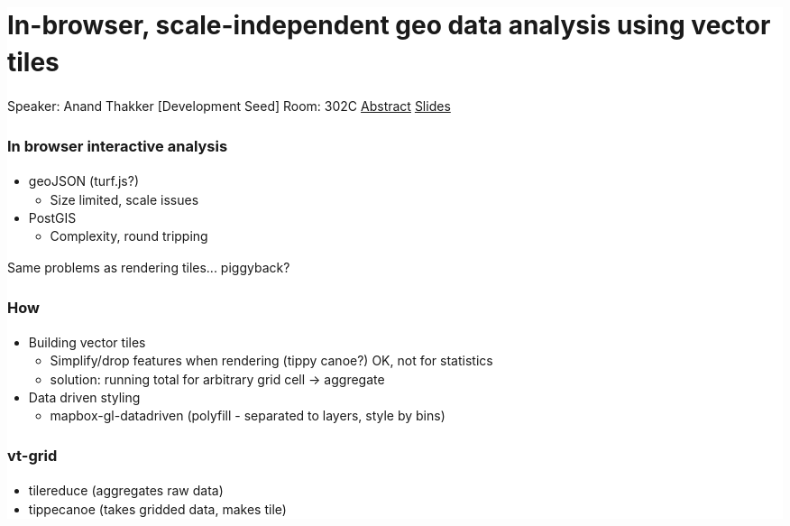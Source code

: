 # In-browser, scale-independent geo data analysis using vector tiles

Speaker: Anand Thakker [Development Seed]
Room: 302C
[Abstract](https://2016.foss4g-na.org/session/browser-scale-independent-geo-data-analysis-using-vector-tiles)
[Slides](anandthakker.github.io/talks/foss4gna-2016)

### In browser interactive analysis

* geoJSON (turf.js?)
  * Size limited, scale issues
* PostGIS
  * Complexity, round tripping

Same problems as rendering tiles... piggyback?

### How

* Building vector tiles
  * Simplify/drop features when rendering (tippy canoe?) OK, not for statistics
  * solution: running total for arbitrary grid cell -> aggregate
* Data driven styling
  * mapbox-gl-datadriven (polyfill - separated to layers, style by bins)

### vt-grid
* tilereduce (aggregates raw data)
* tippecanoe (takes gridded data, makes tile)
